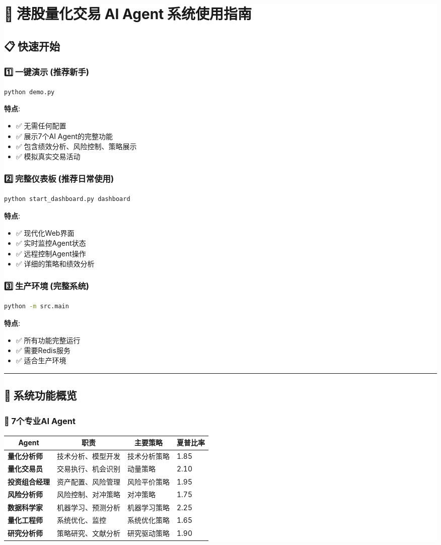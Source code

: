 # 🚀 港股量化交易 AI Agent 系统使用指南

## 📋 快速开始

### 1️⃣ 一键演示 (推荐新手)
```bash
python demo.py
```
**特点**: 
- ✅ 无需任何配置
- ✅ 展示7个AI Agent的完整功能
- ✅ 包含绩效分析、风险控制、策略展示
- ✅ 模拟真实交易活动

### 2️⃣ 完整仪表板 (推荐日常使用)
```bash
python start_dashboard.py dashboard
```
**特点**:
- ✅ 现代化Web界面
- ✅ 实时监控Agent状态
- ✅ 远程控制Agent操作
- ✅ 详细的策略和绩效分析

### 3️⃣ 生产环境 (完整系统)
```bash
python -m src.main
```
**特点**:
- ✅ 所有功能完整运行
- ✅ 需要Redis服务
- ✅ 适合生产环境

---

## 🎯 系统功能概览

### 🤖 7个专业AI Agent

| Agent | 职责 | 主要策略 | 夏普比率 |
|-------|------|----------|----------|
| **量化分析师** | 技术分析、模型开发 | 技术分析策略 | 1.85 |
| **量化交易员** | 交易执行、机会识别 | 动量策略 | 2.10 |
| **投资组合经理** | 资产配置、风险管理 | 风险平价策略 | 1.95 |
| **风险分析师** | 风险控制、对冲策略 | 对冲策略 | 1.75 |
| **数据科学家** | 机器学习、预测分析 | 机器学习策略 | 2.25 |
| **量化工程师** | 系统优化、监控 | 系统优化策略 | 1.65 |
| **研究分析师** | 策略研究、文献分析 | 研究驱动策略 | 1.90 |
